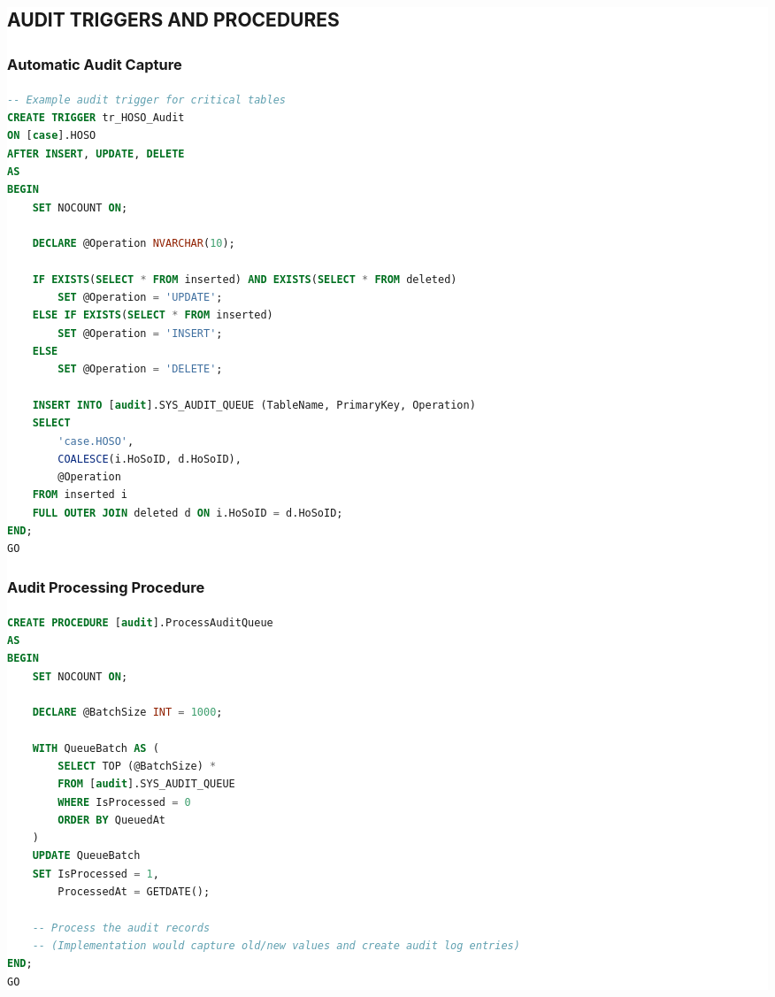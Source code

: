 ## AUDIT TRIGGERS AND PROCEDURES

### Automatic Audit Capture

```sql
-- Example audit trigger for critical tables
CREATE TRIGGER tr_HOSO_Audit
ON [case].HOSO
AFTER INSERT, UPDATE, DELETE
AS
BEGIN
    SET NOCOUNT ON;

    DECLARE @Operation NVARCHAR(10);

    IF EXISTS(SELECT * FROM inserted) AND EXISTS(SELECT * FROM deleted)
        SET @Operation = 'UPDATE';
    ELSE IF EXISTS(SELECT * FROM inserted)
        SET @Operation = 'INSERT';
    ELSE
        SET @Operation = 'DELETE';

    INSERT INTO [audit].SYS_AUDIT_QUEUE (TableName, PrimaryKey, Operation)
    SELECT
        'case.HOSO',
        COALESCE(i.HoSoID, d.HoSoID),
        @Operation
    FROM inserted i
    FULL OUTER JOIN deleted d ON i.HoSoID = d.HoSoID;
END;
GO
```

### Audit Processing Procedure

```sql
CREATE PROCEDURE [audit].ProcessAuditQueue
AS
BEGIN
    SET NOCOUNT ON;

    DECLARE @BatchSize INT = 1000;

    WITH QueueBatch AS (
        SELECT TOP (@BatchSize) *
        FROM [audit].SYS_AUDIT_QUEUE
        WHERE IsProcessed = 0
        ORDER BY QueuedAt
    )
    UPDATE QueueBatch
    SET IsProcessed = 1,
        ProcessedAt = GETDATE();

    -- Process the audit records
    -- (Implementation would capture old/new values and create audit log entries)
END;
GO
```
